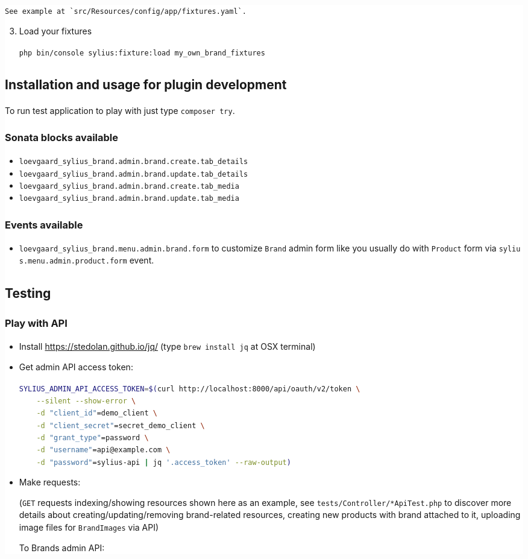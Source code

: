     See example at `src/Resources/config/app/fixtures.yaml`.

 3. Load your fixtures

    ```bash
    php bin/console sylius:fixture:load my_own_brand_fixtures
    ```

## Installation and usage for plugin development

To run test application to play with just type `composer try`.

### Sonata blocks available

* `loevgaard_sylius_brand.admin.brand.create.tab_details`
* `loevgaard_sylius_brand.admin.brand.update.tab_details`
* `loevgaard_sylius_brand.admin.brand.create.tab_media`
* `loevgaard_sylius_brand.admin.brand.update.tab_media`

### Events available

* `loevgaard_sylius_brand.menu.admin.brand.form` to customize `Brand` 
  admin form like you usually do with `Product` form via
  `sylius.menu.admin.product.form` event.

## Testing

### Play with API

* Install https://stedolan.github.io/jq/
  (type `brew install jq` at OSX terminal)

* Get admin API access token:

    ```bash
    SYLIUS_ADMIN_API_ACCESS_TOKEN=$(curl http://localhost:8000/api/oauth/v2/token \
        --silent --show-error \
        -d "client_id"=demo_client \
        -d "client_secret"=secret_demo_client \
        -d "grant_type"=password \
        -d "username"=api@example.com \
        -d "password"=sylius-api | jq '.access_token' --raw-output)
    ```

* Make requests:

   (`GET` requests indexing/showing resources shown here as an example, 
   see `tests/Controller/*ApiTest.php` to discover more details
   about creating/updating/removing brand-related resources,
   creating new products with brand attached to it, 
   uploading image files for `BrandImages` via API)

   To Brands admin API:
